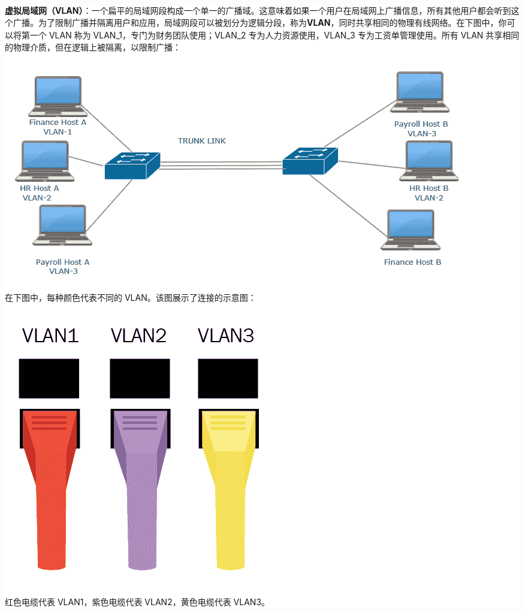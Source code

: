 **虚拟局域网（VLAN）**：一个扁平的局域网段构成一个单一的广播域。这意味着如果一个用户在局域网上广播信息，所有其他用户都会听到这个广播。为了限制广播并隔离用户和应用，局域网段可以被划分为逻辑分段，称为**VLAN**，同时共享相同的物理有线网络。在下图中，你可以将第一个 VLAN 称为 VLAN_1，专门为财务团队使用；VLAN_2 专为人力资源使用，VLAN_3 专为工资单管理使用。所有 VLAN 共享相同的物理介质，但在逻辑上被隔离，以限制广播：

![](img/34fb2433-6ad2-4521-ab18-14af6125e1de.png)

在下图中，每种颜色代表不同的 VLAN。该图展示了连接的示意图：

![](img/214f9ba7-e644-4df2-b3df-ffba8aea161e.png)

红色电缆代表 VLAN1，紫色电缆代表 VLAN2，黄色电缆代表 VLAN3。
